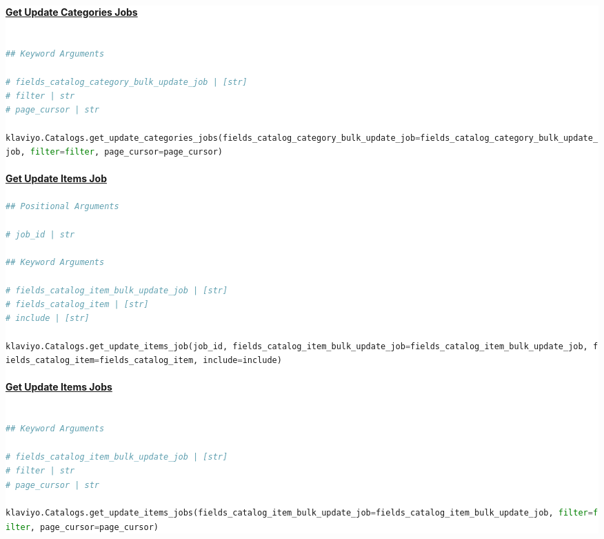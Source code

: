 


#### [Get Update Categories Jobs](https://developers.klaviyo.com/en/v2023-07-15/reference/get_update_categories_jobs)

```python

## Keyword Arguments

# fields_catalog_category_bulk_update_job | [str]
# filter | str
# page_cursor | str

klaviyo.Catalogs.get_update_categories_jobs(fields_catalog_category_bulk_update_job=fields_catalog_category_bulk_update_job, filter=filter, page_cursor=page_cursor)
```




#### [Get Update Items Job](https://developers.klaviyo.com/en/v2023-07-15/reference/get_update_items_job)

```python
## Positional Arguments

# job_id | str

## Keyword Arguments

# fields_catalog_item_bulk_update_job | [str]
# fields_catalog_item | [str]
# include | [str]

klaviyo.Catalogs.get_update_items_job(job_id, fields_catalog_item_bulk_update_job=fields_catalog_item_bulk_update_job, fields_catalog_item=fields_catalog_item, include=include)
```




#### [Get Update Items Jobs](https://developers.klaviyo.com/en/v2023-07-15/reference/get_update_items_jobs)

```python

## Keyword Arguments

# fields_catalog_item_bulk_update_job | [str]
# filter | str
# page_cursor | str

klaviyo.Catalogs.get_update_items_jobs(fields_catalog_item_bulk_update_job=fields_catalog_item_bulk_update_job, filter=filter, page_cursor=page_cursor)
```

